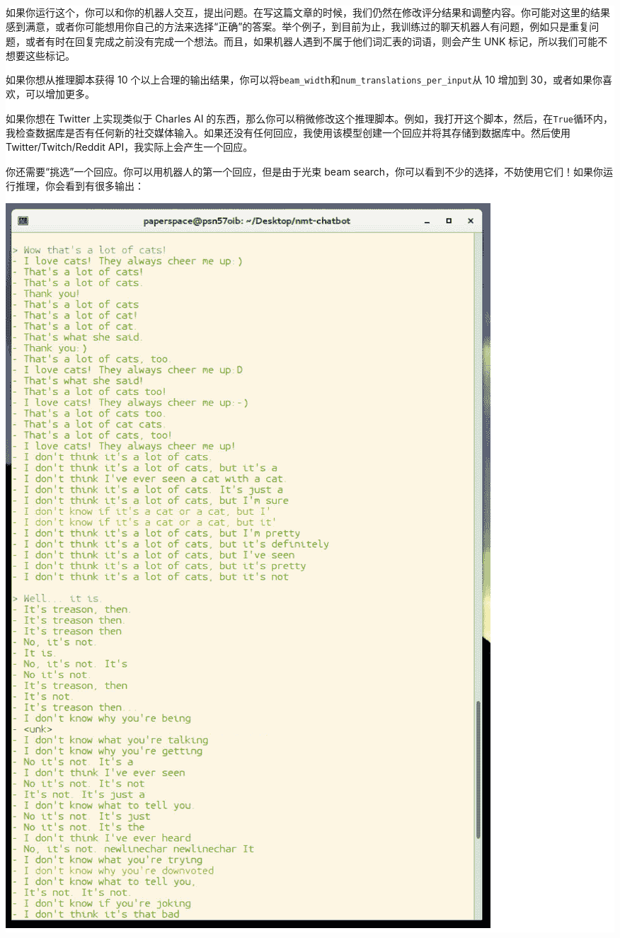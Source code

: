 如果你运行这个，你可以和你的机器人交互，提出问题。在写这篇文章的时候，我们仍然在修改评分结果和调整内容。你可能对这里的结果感到满意，或者你可能想用你自己的方法来选择“正确”的答案。举个例子，到目前为止，我训练过的聊天机器人有问题，例如只是重复问题，或者有时在回复完成之前没有完成一个想法。而且，如果机器人遇到不属于他们词汇表的词语，则会产生 UNK 标记，所以我们可能不想要这些标记。

如果你想从推理脚本获得 10 个以上合理的输出结果，你可以将`beam_widt`h和`num_translations_per_input`从 10 增加到 30，或者如果你喜欢，可以增加更多。

如果你想在 Twitter 上实现类似于 Charles AI 的东西，那么你可以稍微修改这个推理脚本。例如，我打开这个脚本，然后，在`True`循环内，我检查数据库是否有任何新的社交媒体输入。如果还没有任何回应，我使用该模型创建一个回应并将其存储到数据库中。然后使用 Twitter/Twitch/Reddit API，我实际上会产生一个回应。

你还需要“挑选”一个回应。你可以用机器人的第一个回应，但是由于光束 beam search，你可以看到不少的选择，不妨使用它们！如果你运行推理，你会看到有很多输出：

![](../img/f9c7afac7fb54639729aa629d09de27f.png)
